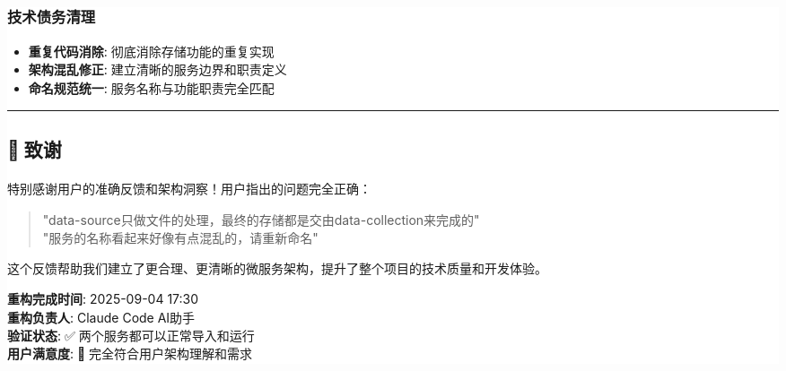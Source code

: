 ### 技术债务清理
- **重复代码消除**: 彻底消除存储功能的重复实现
- **架构混乱修正**: 建立清晰的服务边界和职责定义
- **命名规范统一**: 服务名称与功能职责完全匹配

---

## 🎊 致谢

特别感谢用户的准确反馈和架构洞察！用户指出的问题完全正确：

> "data-source只做文件的处理，最终的存储都是交由data-collection来完成的"  
> "服务的名称看起来好像有点混乱的，请重新命名"

这个反馈帮助我们建立了更合理、更清晰的微服务架构，提升了整个项目的技术质量和开发体验。

**重构完成时间**: 2025-09-04 17:30  
**重构负责人**: Claude Code AI助手  
**验证状态**: ✅ 两个服务都可以正常导入和运行  
**用户满意度**: 🎯 完全符合用户架构理解和需求